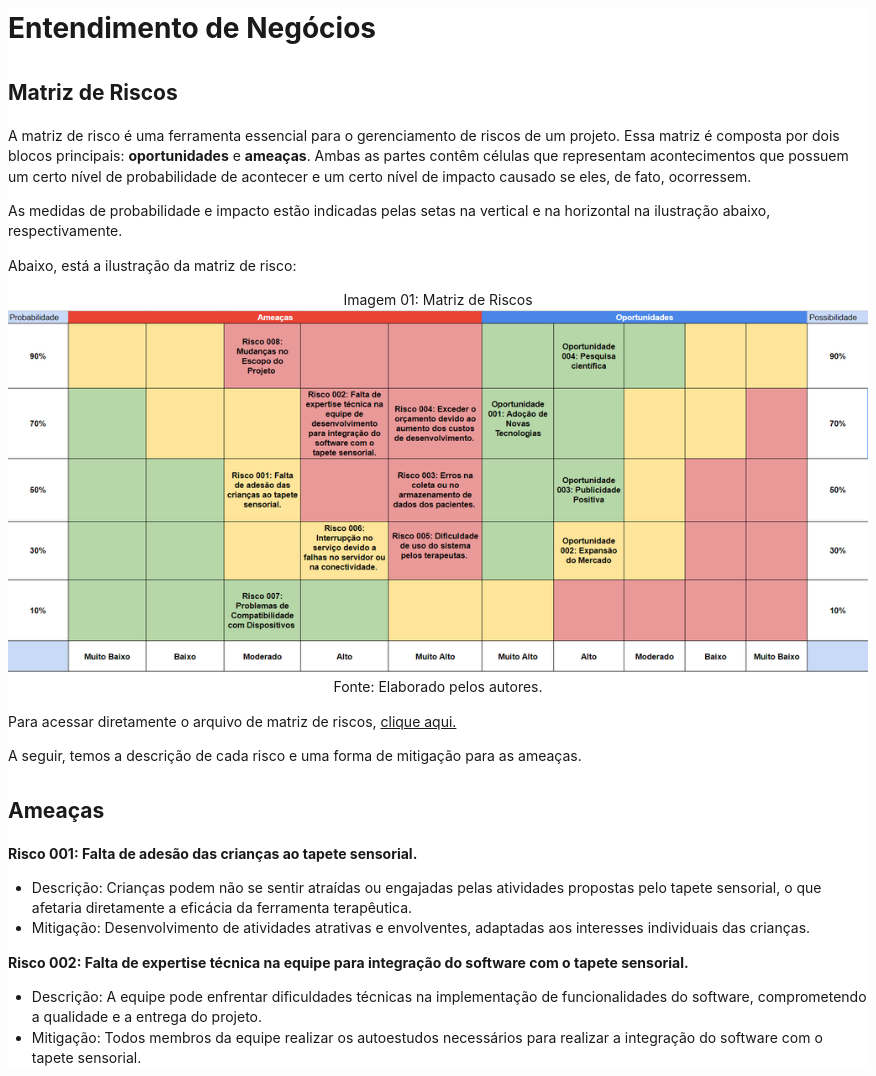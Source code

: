 # Entendimento de Negócios

## Matriz de Riscos
A matriz de risco é uma ferramenta essencial para o gerenciamento de riscos de um projeto. Essa matriz é composta por dois blocos principais: **oportunidades** e **ameaças**. Ambas as partes contêm células que representam acontecimentos que possuem um certo nível de probabilidade de acontecer e um certo nível de impacto causado se eles, de fato, ocorressem. 

As medidas de probabilidade e impacto estão indicadas pelas setas na vertical e na horizontal na ilustração abaixo, respectivamente.

Abaixo, está a ilustração da matriz de risco:
<p align="center">
Imagem 01: Matriz de Riscos
  <img src="./img/matriz_riscos.png" alt="usuario" width="100%"> 
  Fonte: Elaborado pelos autores.
</p>

Para acessar diretamente o arquivo de matriz de riscos, <a href="https://docs.google.com/spreadsheets/d/1oiHVZqg091S3Ox9sj5Nrzdeii3CqBvwoDQTMOzMYXek/edit#gid=0">clique aqui.</a>

A seguir, temos a descrição de cada risco e uma forma de mitigação para as ameaças.

## Ameaças
**Risco 001: Falta de adesão das crianças ao tapete sensorial.**
  - Descrição: Crianças podem não se sentir atraídas ou engajadas pelas atividades propostas pelo tapete sensorial, o que afetaria diretamente a eficácia da ferramenta terapêutica.
  - Mitigação: Desenvolvimento de atividades atrativas e envolventes, adaptadas aos interesses individuais das crianças.

**Risco 002: Falta de expertise técnica na equipe para integração do software com o tapete sensorial.**
- Descrição: A equipe pode enfrentar dificuldades técnicas na implementação de funcionalidades do software, comprometendo a qualidade e a entrega do projeto.
- Mitigação: Todos membros da equipe realizar os autoestudos necessários para realizar a integração do software com o tapete sensorial.
